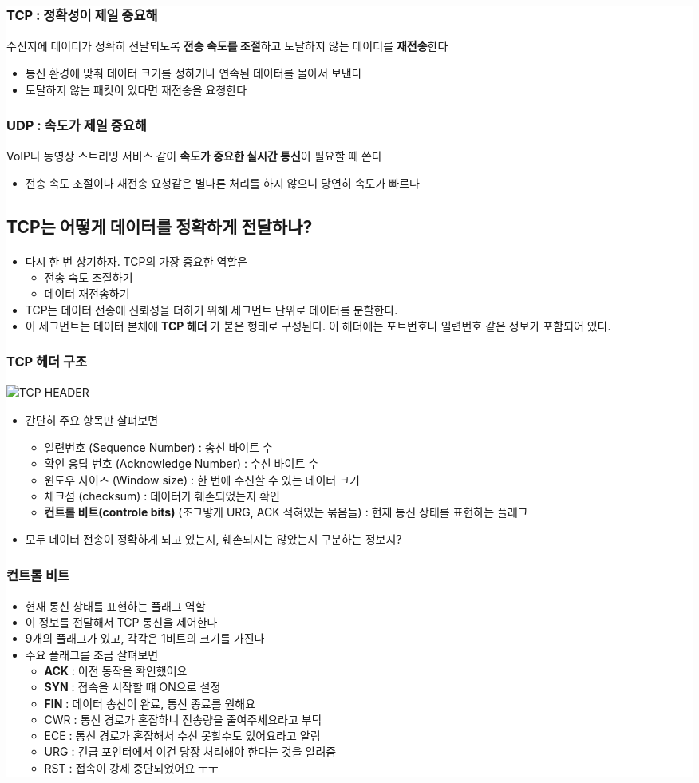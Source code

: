 ### TCP : 정확성이 제일 중요해

수신지에 데이터가 정확히 전달되도록 **전송 속도를 조절**하고 도달하지 않는 데이터를 **재전송**한다

- 통신 환경에 맞춰 데이터 크기를 정하거나 연속된 데이터를 몰아서 보낸다
- 도달하지 않는 패킷이 있다면 재전송을 요청한다



### UDP : 속도가 제일 중요해

VoIP나 동영상 스트리밍 서비스 같이 **속도가 중요한 실시간 통신**이 필요할 때 쓴다

- 전송 속도 조절이나 재전송 요청같은 별다른 처리를 하지 않으니 당연히 속도가 빠르다



## TCP는 어떻게 데이터를 정확하게 전달하나?

- 다시 한 번 상기하자. TCP의 가장 중요한 역할은
  - 전송 속도 조절하기
  - 데이터 재전송하기
- TCP는 데이터 전송에 신뢰성을 더하기 위해 세그먼트 단위로 데이터를 분할한다.
- 이 세그먼트는 데이터 본체에 **TCP 헤더** 가 붙은 형태로 구성된다. 이 헤더에는 포트번호나 일련번호 같은 정보가 포함되어 있다.



### TCP 헤더 구조



![TCP HEADER](https://live.staticflickr.com/3255/2864257365_0dddf45866_z.jpg)

- 간단히 주요 항목만 살펴보면
  - 일련번호 (Sequence Number) : 송신 바이트 수
  - 확인 응답 번호 (Acknowledge Number) : 수신 바이트 수
  - 윈도우 사이즈 (Window size) : 한 번에 수신할 수 있는 데이터 크기
  - 체크섬 (checksum) : 데이터가 훼손되었는지 확인
  - **컨트롤 비트(controle bits)** (조그맣게 URG, ACK 적혀있는 묶음들) : 현재 통신 상태를 표현하는 플래그 

- 모두 데이터 전송이 정확하게 되고 있는지, 훼손되지는 않았는지 구분하는 정보지?



### 컨트롤 비트

- 현재 통신 상태를 표현하는 플래그 역할
- 이 정보를 전달해서 TCP 통신을 제어한다
- 9개의 플래그가 있고, 각각은 1비트의 크기를 가진다
- 주요 플래그를 조금 살펴보면
  - **ACK** : 이전 동작을 확인했어요
  - **SYN** : 접속을 시작할 떄 ON으로 설정
  - **FIN** : 데이터 송신이 완료, 통신 종료를 원해요
  - CWR : 통신 경로가 혼잡하니 전송량을 줄여주세요라고 부탁
  - ECE : 통신 경로가 혼잡해서 수신 못할수도 있어요라고 알림
  - URG : 긴급 포인터에서 이건 당장 처리해야 한다는 것을 알려줌
  - RST : 접속이 강제 중단되었어요 ㅜㅜ
